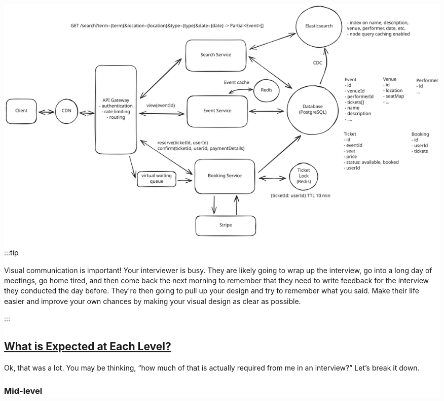 ![](202-problem-breakdowns_ticketmaster_10.svg)



:::tip

Visual communication is important! Your interviewer is busy. They are likely going to wrap up the interview, go into a long day of meetings, go home tired, and then come back the next morning to remember that they need to write feedback for the interview they conducted the day before. They're then going to pull up your design and try to remember what you said. Make their life easier and improve your own chances by making your visual design as clear as possible.

:::





[What is Expected at Each Level?](https://www.hellointerview.com/blog/the-system-design-interview-what-is-expected-at-each-level)
---------------------------------------------------------------------------------------------------------------------------------





Ok, that was a lot. You may be thinking, “how much of that is actually required from me in an interview?” Let’s break it down.




### Mid-level



